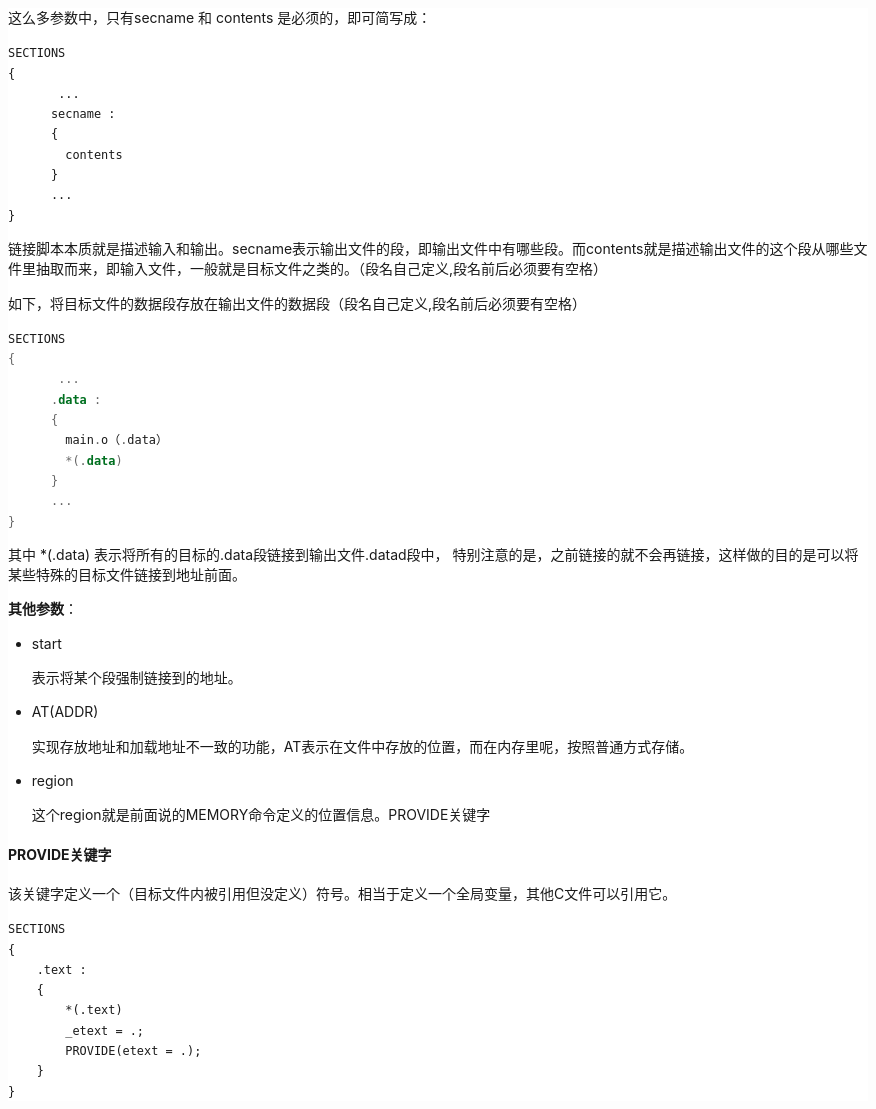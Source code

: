 这么多参数中，只有secname 和 contents 是必须的，即可简写成：

```undefined
SECTIONS
{
       ...
      secname :
      { 
        contents 
      } 
      ...
}
```

链接脚本本质就是描述输入和输出。secname表示输出文件的段，即输出文件中有哪些段。而contents就是描述输出文件的这个段从哪些文件里抽取而来，即输入文件，一般就是目标文件之类的。（段名自己定义,段名前后必须要有空格）

如下，将目标文件的数据段存放在输出文件的数据段（段名自己定义,段名前后必须要有空格）

```kotlin
SECTIONS
{
       ...
      .data :
      { 
        main.o（.data）
        *(.data)
      } 
      ...
}
```

其中 *(.data) 表示将所有的目标的.data段链接到输出文件.datad段中， 特别注意的是，之前链接的就不会再链接，这样做的目的是可以将某些特殊的目标文件链接到地址前面。

**其他参数**：

- start 

  表示将某个段强制链接到的地址。

- AT(ADDR)

  实现存放地址和加载地址不一致的功能，AT表示在文件中存放的位置，而在内存里呢，按照普通方式存储。

- region

  这个region就是前面说的MEMORY命令定义的位置信息。PROVIDE关键字

#### PROVIDE关键字

该关键字定义一个（目标文件内被引用但没定义）符号。相当于定义一个全局变量，其他C文件可以引用它。

```undefined
SECTIONS
{
    .text :
    {
        *(.text)
        _etext = .;
        PROVIDE(etext = .);
    }
}
```
